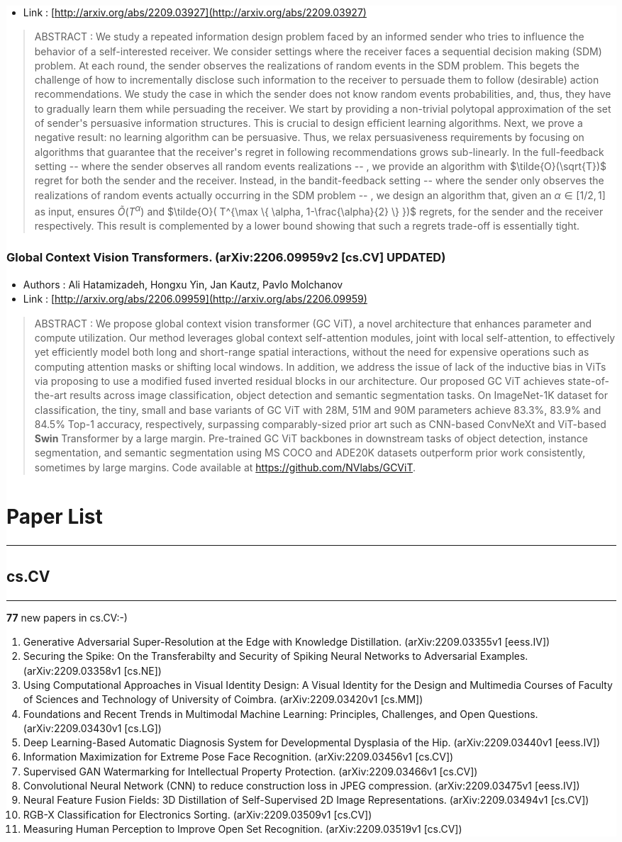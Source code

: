 - Link : [http://arxiv.org/abs/2209.03927](http://arxiv.org/abs/2209.03927)
> ABSTRACT  :  We study a repeated information design problem faced by an informed sender who tries to influence the behavior of a self-interested receiver. We consider settings where the receiver faces a sequential decision making (SDM) problem. At each round, the sender observes the realizations of random events in the SDM problem. This begets the challenge of how to incrementally disclose such information to the receiver to persuade them to follow (desirable) action recommendations. We study the case in which the sender does not know random events probabilities, and, thus, they have to gradually learn them while persuading the receiver. We start by providing a non-trivial polytopal approximation of the set of sender's persuasive information structures. This is crucial to design efficient learning algorithms. Next, we prove a negative result: no learning algorithm can be persuasive. Thus, we relax persuasiveness requirements by focusing on algorithms that guarantee that the receiver's regret in following recommendations grows sub-linearly. In the full-feedback setting -- where the sender observes all random events realizations -- , we provide an algorithm with $\tilde{O}(\sqrt{T})$ regret for both the sender and the receiver. Instead, in the bandit-feedback setting -- where the sender only observes the realizations of random events actually occurring in the SDM problem -- , we design an algorithm that, given an $\alpha \in [1/2, 1]$ as input, ensures $\tilde{O}({T^\alpha})$ and $\tilde{O}( T^{\max \{ \alpha, 1-\frac{\alpha}{2} \} })$ regrets, for the sender and the receiver respectively. This result is complemented by a lower bound showing that such a regrets trade-off is essentially tight.  
### Global Context Vision Transformers. (arXiv:2206.09959v2 [cs.CV] UPDATED)
- Authors : Ali Hatamizadeh, Hongxu Yin, Jan Kautz, Pavlo Molchanov
- Link : [http://arxiv.org/abs/2206.09959](http://arxiv.org/abs/2206.09959)
> ABSTRACT  :  We propose global context vision transformer (GC ViT), a novel architecture that enhances parameter and compute utilization. Our method leverages global context self-attention modules, joint with local self-attention, to effectively yet efficiently model both long and short-range spatial interactions, without the need for expensive operations such as computing attention masks or shifting local windows. In addition, we address the issue of lack of the inductive bias in ViTs via proposing to use a modified fused inverted residual blocks in our architecture. Our proposed GC ViT achieves state-of-the-art results across image classification, object detection and semantic segmentation tasks. On ImageNet-1K dataset for classification, the tiny, small and base variants of GC ViT with 28M, 51M and 90M parameters achieve 83.3%, 83.9% and 84.5% Top-1 accuracy, respectively, surpassing comparably-sized prior art such as CNN-based ConvNeXt and ViT-based **Swin** Transformer by a large margin. Pre-trained GC ViT backbones in downstream tasks of object detection, instance segmentation, and semantic segmentation using MS COCO and ADE20K datasets outperform prior work consistently, sometimes by large margins. Code available at https://github.com/NVlabs/GCViT.  
# Paper List
---
## cs.CV
---
**77** new papers in cs.CV:-) 
1. Generative Adversarial Super-Resolution at the Edge with Knowledge Distillation. (arXiv:2209.03355v1 [eess.IV])
2. Securing the Spike: On the Transferabilty and Security of Spiking Neural Networks to Adversarial Examples. (arXiv:2209.03358v1 [cs.NE])
3. Using Computational Approaches in Visual Identity Design: A Visual Identity for the Design and Multimedia Courses of Faculty of Sciences and Technology of University of Coimbra. (arXiv:2209.03420v1 [cs.MM])
4. Foundations and Recent Trends in Multimodal Machine Learning: Principles, Challenges, and Open Questions. (arXiv:2209.03430v1 [cs.LG])
5. Deep Learning-Based Automatic Diagnosis System for Developmental Dysplasia of the Hip. (arXiv:2209.03440v1 [eess.IV])
6. Information Maximization for Extreme Pose Face Recognition. (arXiv:2209.03456v1 [cs.CV])
7. Supervised GAN Watermarking for Intellectual Property Protection. (arXiv:2209.03466v1 [cs.CV])
8. Convolutional Neural Network (CNN) to reduce construction loss in JPEG compression. (arXiv:2209.03475v1 [eess.IV])
9. Neural Feature Fusion Fields: 3D Distillation of Self-Supervised 2D Image Representations. (arXiv:2209.03494v1 [cs.CV])
10. RGB-X Classification for Electronics Sorting. (arXiv:2209.03509v1 [cs.CV])
11. Measuring Human Perception to Improve Open Set Recognition. (arXiv:2209.03519v1 [cs.CV])